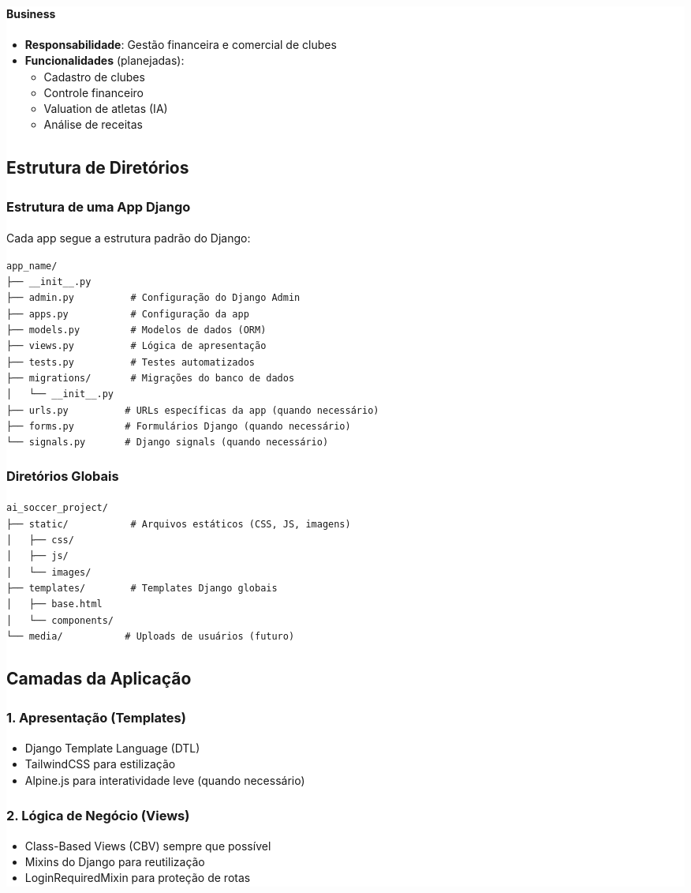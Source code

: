 #### Business
- **Responsabilidade**: Gestão financeira e comercial de clubes
- **Funcionalidades** (planejadas):
  - Cadastro de clubes
  - Controle financeiro
  - Valuation de atletas (IA)
  - Análise de receitas

## Estrutura de Diretórios

### Estrutura de uma App Django

Cada app segue a estrutura padrão do Django:

```
app_name/
├── __init__.py
├── admin.py          # Configuração do Django Admin
├── apps.py           # Configuração da app
├── models.py         # Modelos de dados (ORM)
├── views.py          # Lógica de apresentação
├── tests.py          # Testes automatizados
├── migrations/       # Migrações do banco de dados
│   └── __init__.py
├── urls.py          # URLs específicas da app (quando necessário)
├── forms.py         # Formulários Django (quando necessário)
└── signals.py       # Django signals (quando necessário)
```

### Diretórios Globais

```
ai_soccer_project/
├── static/           # Arquivos estáticos (CSS, JS, imagens)
│   ├── css/
│   ├── js/
│   └── images/
├── templates/        # Templates Django globais
│   ├── base.html
│   └── components/
└── media/           # Uploads de usuários (futuro)
```

## Camadas da Aplicação

### 1. Apresentação (Templates)
- Django Template Language (DTL)
- TailwindCSS para estilização
- Alpine.js para interatividade leve (quando necessário)

### 2. Lógica de Negócio (Views)
- Class-Based Views (CBV) sempre que possível
- Mixins do Django para reutilização
- LoginRequiredMixin para proteção de rotas

